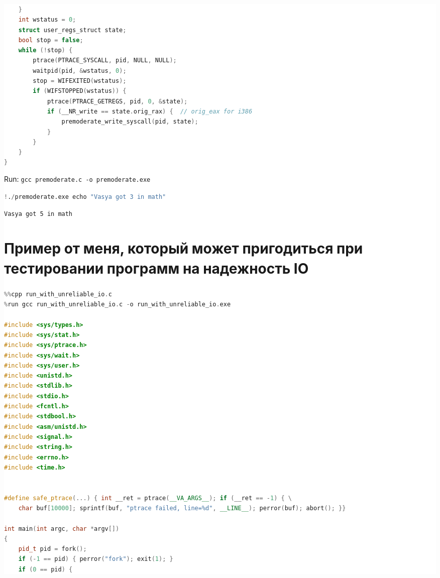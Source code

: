 ```cpp
    }  
    int wstatus = 0;
    struct user_regs_struct state;
    bool stop = false;
    while (!stop) {
        ptrace(PTRACE_SYSCALL, pid, NULL, NULL);
        waitpid(pid, &wstatus, 0);
        stop = WIFEXITED(wstatus);
        if (WIFSTOPPED(wstatus)) {
            ptrace(PTRACE_GETREGS, pid, 0, &state);
            if (__NR_write == state.orig_rax) {  // orig_eax for i386
                premoderate_write_syscall(pid, state);
            }              
        }
    }  
}
```


Run: `gcc premoderate.c -o premoderate.exe`



```python
!./premoderate.exe echo "Vasya got 3 in math"
```

    Vasya got 5 in math



```python

```

# Пример от меня, который может пригодиться при тестировании программ на надежность IO


```cpp
%%cpp run_with_unreliable_io.c
%run gcc run_with_unreliable_io.c -o run_with_unreliable_io.exe

#include <sys/types.h>
#include <sys/stat.h>
#include <sys/ptrace.h>
#include <sys/wait.h>
#include <sys/user.h>
#include <unistd.h>
#include <stdlib.h>
#include <stdio.h>
#include <fcntl.h>
#include <stdbool.h>
#include <asm/unistd.h>
#include <signal.h>
#include <string.h>
#include <errno.h>
#include <time.h>


#define safe_ptrace(...) { int __ret = ptrace(__VA_ARGS__); if (__ret == -1) { \
    char buf[10000]; sprintf(buf, "ptrace failed, line=%d", __LINE__); perror(buf); abort(); }}

int main(int argc, char *argv[])
{
    pid_t pid = fork();
    if (-1 == pid) { perror("fork"); exit(1); }
    if (0 == pid) {
```